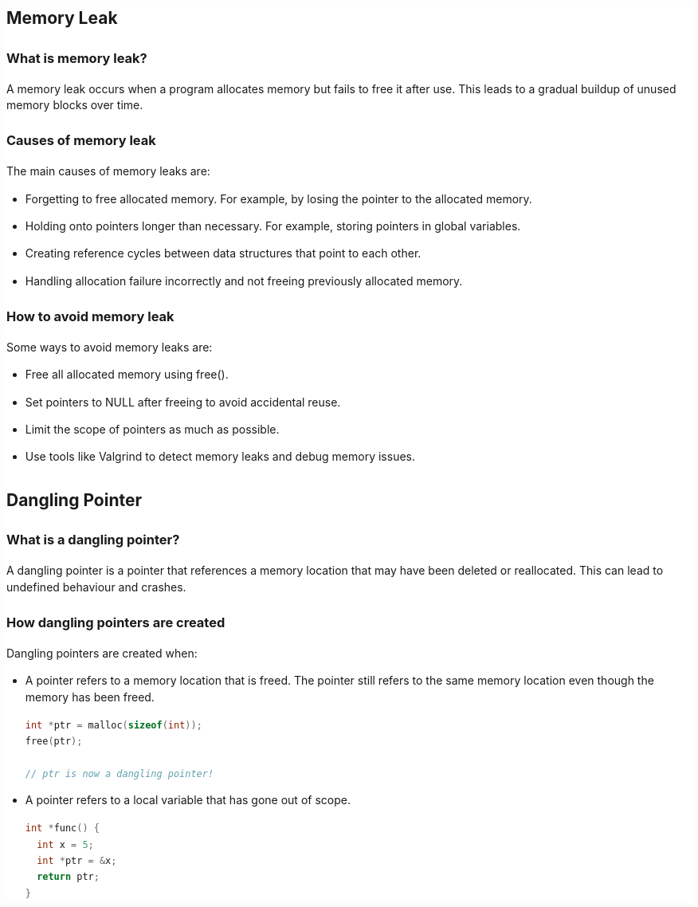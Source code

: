 ## Memory Leak

### What is memory leak?

A memory leak occurs when a program allocates memory but fails to free it after use. This leads to a gradual buildup of unused memory blocks over time.

### Causes of memory leak

The main causes of memory leaks are:

* Forgetting to free allocated memory. For example, by losing the pointer to the allocated memory.
    
* Holding onto pointers longer than necessary. For example, storing pointers in global variables.
    
* Creating reference cycles between data structures that point to each other.
    
* Handling allocation failure incorrectly and not freeing previously allocated memory.
    

### How to avoid memory leak

Some ways to avoid memory leaks are:

* Free all allocated memory using free().
    
* Set pointers to NULL after freeing to avoid accidental reuse.
    
* Limit the scope of pointers as much as possible.
    
* Use tools like Valgrind to detect memory leaks and debug memory issues.
    

## Dangling Pointer

### What is a dangling pointer?

A dangling pointer is a pointer that references a memory location that may have been deleted or reallocated. This can lead to undefined behaviour and crashes.

### How dangling pointers are created

Dangling pointers are created when:

* A pointer refers to a memory location that is freed. The pointer still refers to the same memory location even though the memory has been freed.
    
    ```c
    int *ptr = malloc(sizeof(int));
    free(ptr); 
    
    // ptr is now a dangling pointer!
    ```
    
* A pointer refers to a local variable that has gone out of scope.
    
    ```c
    int *func() {
      int x = 5;  
      int *ptr = &x;  
      return ptr; 
    }
    